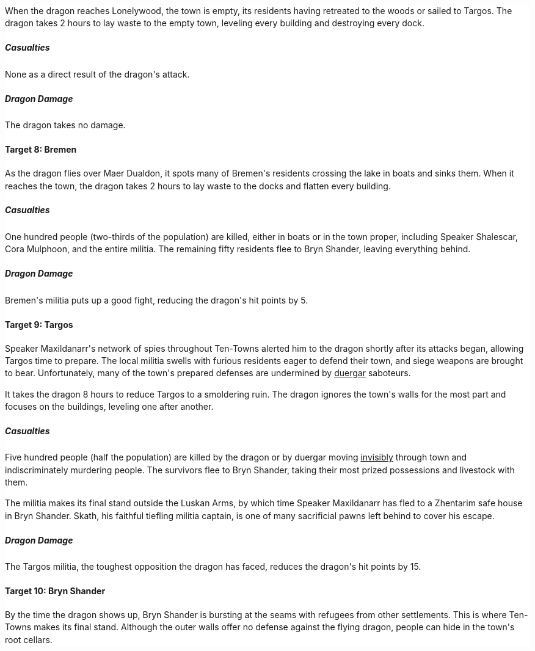 When the dragon reaches Lonelywood, the town is empty, its residents having retreated to the woods or sailed to Targos. The dragon takes 2 hours to lay waste to the empty town, leveling every building and destroying every dock.

##### Casualties

None as a direct result of the dragon's attack.

##### Dragon Damage

The dragon takes no damage.

#### Target 8: Bremen

As the dragon flies over Maer Dualdon, it spots many of Bremen's residents crossing the lake in boats and sinks them. When it reaches the town, the dragon takes 2 hours to lay waste to the docks and flatten every building.

##### Casualties

One hundred people (two-thirds of the population) are killed, either in boats or in the town proper, including Speaker Shalescar, Cora Mulphoon, and the entire militia. The remaining fifty residents flee to Bryn Shander, leaving everything behind.

##### Dragon Damage

Bremen's militia puts up a good fight, reducing the dragon's hit points by 5.

#### Target 9: Targos

Speaker Maxildanarr's network of spies throughout Ten-Towns alerted him to the dragon shortly after its attacks began, allowing Targos time to prepare. The local militia swells with furious residents eager to defend their town, and siege weapons are brought to bear. Unfortunately, many of the town's prepared defenses are undermined by [duergar](Mechanics/bestiary/humanoid/duergar.md) saboteurs.

It takes the dragon 8 hours to reduce Targos to a smoldering ruin. The dragon ignores the town's walls for the most part and focuses on the buildings, leveling one after another.

##### Casualties

Five hundred people (half the population) are killed by the dragon or by duergar moving [invisibly](Mechanics/Rules/conditions.md#Invisible) through town and indiscriminately murdering people. The survivors flee to Bryn Shander, taking their most prized possessions and livestock with them.

The militia makes its final stand outside the Luskan Arms, by which time Speaker Maxildanarr has fled to a Zhentarim safe house in Bryn Shander. Skath, his faithful tiefling militia captain, is one of many sacrificial pawns left behind to cover his escape.

##### Dragon Damage

The Targos militia, the toughest opposition the dragon has faced, reduces the dragon's hit points by 15.

#### Target 10: Bryn Shander

By the time the dragon shows up, Bryn Shander is bursting at the seams with refugees from other settlements. This is where Ten-Towns makes its final stand. Although the outer walls offer no defense against the flying dragon, people can hide in the town's root cellars.
